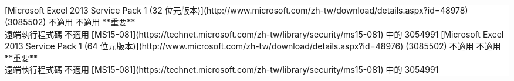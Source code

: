 </td>
</tr>
<tr>
<td style="border:1px solid black;">
[Microsoft Excel 2013 Service Pack 1 (32 位元版本)](http://www.microsoft.com/zh-tw/download/details.aspx?id=48978)  
(3085502)

</td>
<td style="border:1px solid black;">
不適用

</td>
<td style="border:1px solid black;">
不適用

</td>
<td style="border:1px solid black;">
**重要**<br/>  
遠端執行程式碼

</td>
<td style="border:1px solid black;">
不適用

</td>
<td style="border:1px solid black;">
[MS15-081](https://technet.microsoft.com/zh-tw/library/security/ms15-081) 中的 3054991

</td>
</tr>
<tr>
<td style="border:1px solid black;">
[Microsoft Excel 2013 Service Pack 1 (64 位元版本)](http://www.microsoft.com/zh-tw/download/details.aspx?id=48976)  
(3085502)

</td>
<td style="border:1px solid black;">
不適用

</td>
<td style="border:1px solid black;">
不適用

</td>
<td style="border:1px solid black;">
**重要**<br/>  
遠端執行程式碼

</td>
<td style="border:1px solid black;">
不適用

</td>
<td style="border:1px solid black;">
[MS15-081](https://technet.microsoft.com/zh-tw/library/security/ms15-081) 中的 3054991
